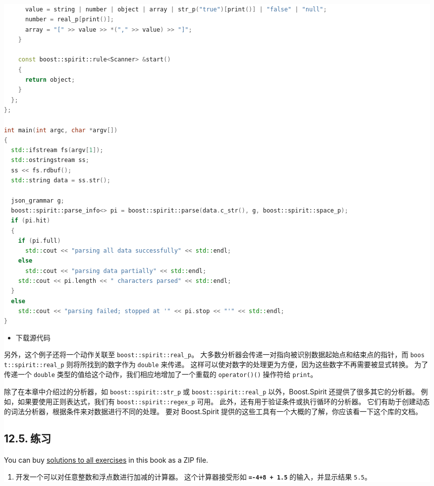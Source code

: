```cpp
      value = string | number | object | array | str_p("true")[print()] | "false" | "null"; 
      number = real_p[print()]; 
      array = "[" >> value >> *("," >> value) >> "]"; 
    } 

    const boost::spirit::rule<Scanner> &start() 
    { 
      return object; 
    } 
  }; 
}; 

int main(int argc, char *argv[]) 
{ 
  std::ifstream fs(argv[1]); 
  std::ostringstream ss; 
  ss << fs.rdbuf(); 
  std::string data = ss.str(); 

  json_grammar g; 
  boost::spirit::parse_info<> pi = boost::spirit::parse(data.c_str(), g, boost::spirit::space_p); 
  if (pi.hit) 
  { 
    if (pi.full) 
      std::cout << "parsing all data successfully" << std::endl; 
    else 
      std::cout << "parsing data partially" << std::endl; 
    std::cout << pi.length << " characters parsed" << std::endl; 
  } 
  else 
    std::cout << "parsing failed; stopped at '" << pi.stop << "'" << std::endl; 
} 
```

*   下载源代码

另外，这个例子还将一个动作关联至 `boost::spirit::real_p`。 大多数分析器会传递一对指向被识别数据起始点和结束点的指针，而 `boost::spirit::real_p` 则将所找到的数字作为 `double` 来传递。 这样可以使对数字的处理更为方便，因为这些数字不再需要被显式转换。 为了传递一个 `double` 类型的值给这个动作，我们相应地增加了一个重载的 `operator()()` 操作符给 `print`。

除了在本章中介绍过的分析器，如 `boost::spirit::str_p` 或 `boost::spirit::real_p` 以外，Boost.Spirit 还提供了很多其它的分析器。 例如，如果要使用正则表达式，我们有 `boost::spirit::regex_p` 可用。 此外，还有用于验证条件或执行循环的分析器。 它们有助于创建动态的词法分析器，根据条件来对数据进行不同的处理。 要对 Boost.Spirit 提供的这些工具有一个大概的了解，你应该看一下这个库的文档。

## 12.5\. 练习

You can buy [solutions to all exercises](http://en.highscore.de/shop/index.php?p=boost-solution) in this book as a ZIP file.

1.  开发一个可以对任意整数和浮点数进行加减的计算器。 这个计算器接受形如 **`=-4+8 + 1.5`** 的输入，并显示结果 `5.5`。